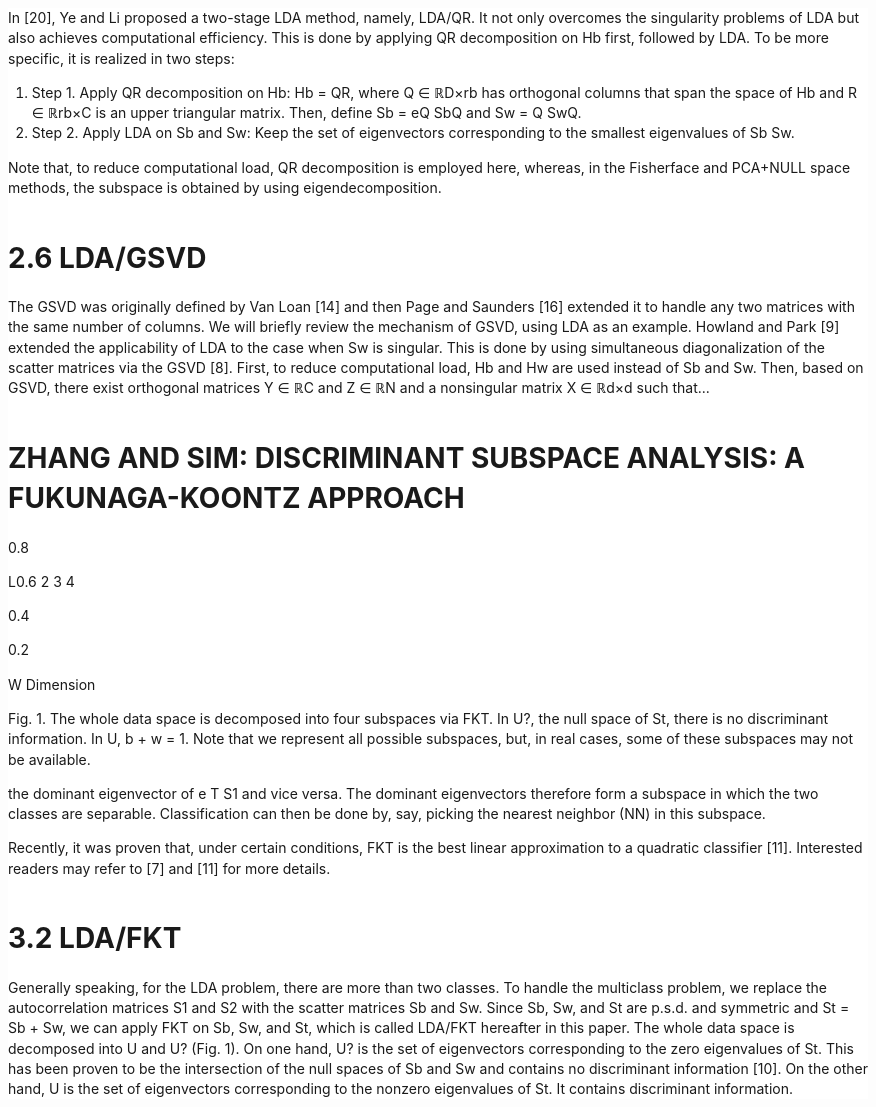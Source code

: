In [20], Ye and Li proposed a two-stage LDA method, namely, LDA/QR. It not only overcomes the singularity problems of LDA but also achieves computational efficiency. This is done by applying QR decomposition on Hb first, followed by LDA. To be more specific, it is realized in two steps:

1. Step 1. Apply QR decomposition on Hb: Hb = QR, where Q ∈ ℝD×rb has orthogonal columns that span the space of Hb and R ∈ ℝrb×C is an upper triangular matrix. Then, define Sb = eQ SbQ and Sw = Q SwQ.
2. Step 2. Apply LDA on Sb and Sw: Keep the set of eigenvectors corresponding to the smallest eigenvalues of Sb Sw.

Note that, to reduce computational load, QR decomposition is employed here, whereas, in the Fisherface and PCA+NULL space methods, the subspace is obtained by using eigendecomposition.

# 2.6 LDA/GSVD

The GSVD was originally defined by Van Loan [14] and then Page and Saunders [16] extended it to handle any two matrices with the same number of columns. We will briefly review the mechanism of GSVD, using LDA as an example. Howland and Park [9] extended the applicability of LDA to the case when Sw is singular. This is done by using simultaneous diagonalization of the scatter matrices via the GSVD [8]. First, to reduce computational load, Hb and Hw are used instead of Sb and Sw. Then, based on GSVD, there exist orthogonal matrices Y ∈ ℝC and Z ∈ ℝN and a nonsingular matrix X ∈ ℝd×d such that...

# ZHANG AND SIM: DISCRIMINANT SUBSPACE ANALYSIS: A FUKUNAGA-KOONTZ APPROACH

0.8

L0.6 2 3 4

0.4

0.2

W Dimension

Fig. 1. The whole data space is decomposed into four subspaces via FKT. In U?, the null space of St, there is no discriminant information. In U, b + w = 1. Note that we represent all possible subspaces, but, in real cases, some of these subspaces may not be available.

the dominant eigenvector of e T S1 and vice versa. The dominant eigenvectors therefore form a subspace in which the two classes are separable. Classification can then be done by, say, picking the nearest neighbor (NN) in this subspace.

Recently, it was proven that, under certain conditions, FKT is the best linear approximation to a quadratic classifier [11]. Interested readers may refer to [7] and [11] for more details.

# 3.2 LDA/FKT

Generally speaking, for the LDA problem, there are more than two classes. To handle the multiclass problem, we replace the autocorrelation matrices S1 and S2 with the scatter matrices Sb and Sw. Since Sb, Sw, and St are p.s.d. and symmetric and St = Sb + Sw, we can apply FKT on Sb, Sw, and St, which is called LDA/FKT hereafter in this paper. The whole data space is decomposed into U and U? (Fig. 1). On one hand, U? is the set of eigenvectors corresponding to the zero eigenvalues of St. This has been proven to be the intersection of the null spaces of Sb and Sw and contains no discriminant information [10]. On the other hand, U is the set of eigenvectors corresponding to the nonzero eigenvalues of St. It contains discriminant information.
